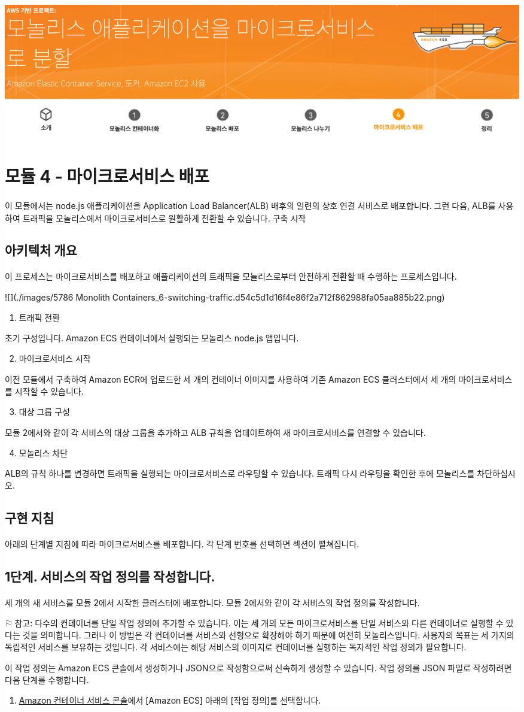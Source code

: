 ![](./images/screenshot-2022-04-24%2017.10.23.png)

# 모듈 4 - 마이크로서비스 배포
이 모듈에서는 node.js 애플리케이션을 Application Load Balancer(ALB) 배후의 일련의 상호 연결 서비스로 배포합니다. 그런 다음, ALB를 사용하여 트래픽을 모놀리스에서 마이크로서비스로 원활하게 전환할 수 있습니다. 구축 시작

## 아키텍처 개요
이 프로세스는 마이크로서비스를 배포하고 애플리케이션의 트래픽을 모놀리스로부터 안전하게 전환할 때 수행하는 프로세스입니다.

![](./images/5786 Monolith Containers_6-switching-traffic.d54c5d1d16f4e86f2a712f862988fa05aa885b22.png)

1. 트래픽 전환

초기 구성입니다. Amazon ECS 컨테이너에서 실행되는 모놀리스 node.js 앱입니다.

2. 마이크로서비스 시작

이전 모듈에서 구축하여 Amazon ECR에 업로드한 세 개의 컨테이너 이미지를 사용하여 기존 Amazon ECS 클러스터에서 세 개의 마이크로서비스를 시작할 수 있습니다.

3. 대상 그룹 구성

모듈 2에서와 같이 각 서비스의 대상 그룹을 추가하고 ALB 규칙을 업데이트하여 새 마이크로서비스를 연결할 수 있습니다.

4. 모놀리스 차단

ALB의 규칙 하나를 변경하면 트래픽을 실행되는 마이크로서비스로 라우팅할 수 있습니다. 트래픽 다시 라우팅을 확인한 후에 모놀리스를 차단하십시오.

## 구현 지침
아래의 단계별 지침에 따라 마이크로서비스를 배포합니다. 각 단계 번호를 선택하면 섹션이 펼쳐집니다.

## 1단계. 서비스의 작업 정의를 작성합니다.
세 개의 새 서비스를 모듈 2에서 시작한 클러스터에 배포합니다. 모듈 2에서와 같이 각 서비스의 작업 정의를 작성합니다.

⚐ 참고: 다수의 컨테이너를 단일 작업 정의에 추가할 수 있습니다. 이는 세 개의 모든 마이크로서비스를 단일 서비스와 다른 컨테이너로 실행할 수 있다는 것을 의미합니다. 그러나 이 방법은 각 컨테이너를 서비스와 선형으로 확장해야 하기 때문에 여전히 모놀리스입니다. 사용자의 목표는 세 가지의 독립적인 서비스를 보유하는 것입니다. 각 서비스에는 해당 서비스의 이미지로 컨테이너를 실행하는 독자적인 작업 정의가 필요합니다.

이 작업 정의는 Amazon ECS 콘솔에서 생성하거나 JSON으로 작성함으로써 신속하게 생성할 수 있습니다. 작업 정의를 JSON 파일로 작성하려면 다음 단계를 수행합니다.

1. [Amazon 컨테이너 서비스 콘솔](https://console.aws.amazon.com/ecs/home/)에서 [Amazon ECS] 아래의 [작업 정의]를 선택합니다.
